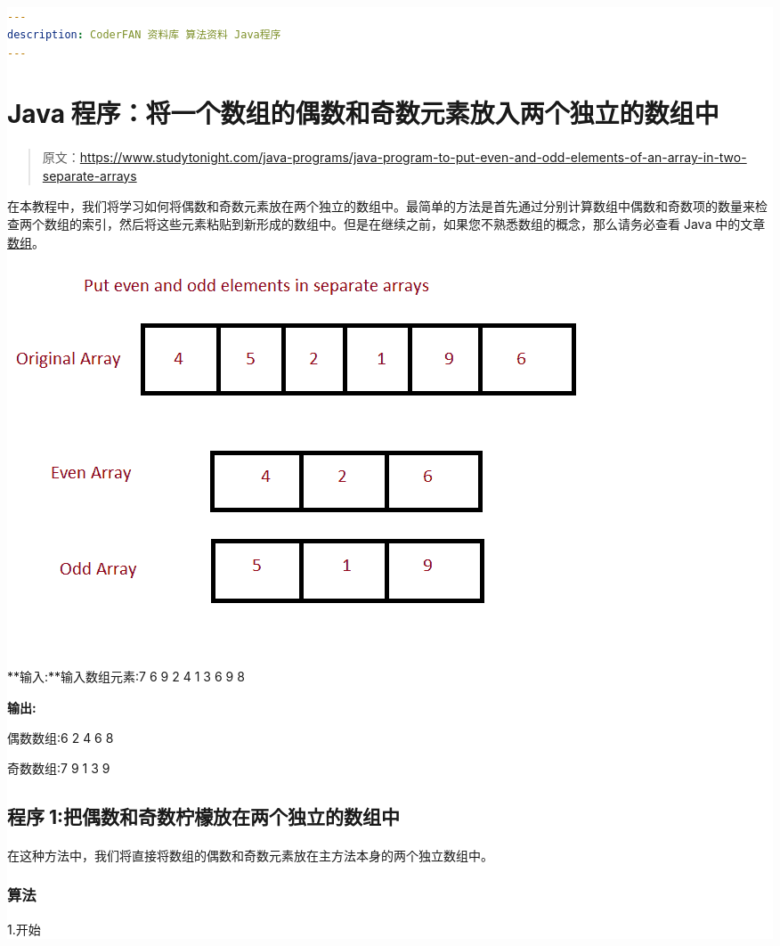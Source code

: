 ```yaml
---
description: CoderFAN 资料库 算法资料 Java程序
---
```


# Java 程序：将一个数组的偶数和奇数元素放入两个独立的数组中

> 原文：<https://www.studytonight.com/java-programs/java-program-to-put-even-and-odd-elements-of-an-array-in-two-separate-arrays>

在本教程中，我们将学习如何将偶数和奇数元素放在两个独立的数组中。最简单的方法是首先通过分别计算数组中偶数和奇数项的数量来检查两个数组的索引，然后将这些元素粘贴到新形成的数组中。但是在继续之前，如果您不熟悉数组的概念，那么请务必查看 Java 中的文章[数组](https://www.studytonight.com/java/array.php)。

![](img/3b22fba830df07205d9f539795c804ff.png)

**输入:**输入数组元素:7 6 9 2 4 1 3 6 9 8

**输出:**

偶数数组:6 2 4 6 8

奇数数组:7 9 1 3 9

## 程序 1:把偶数和奇数柠檬放在两个独立的数组中

在这种方法中，我们将直接将数组的偶数和奇数元素放在主方法本身的两个独立数组中。

### 算法

1.开始
